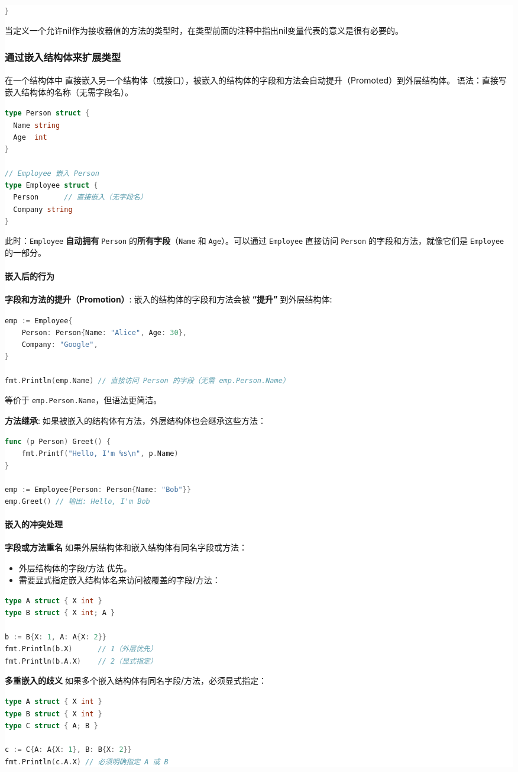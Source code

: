 ```go
}
```
当定义一个允许nil作为接收器值的方法的类型时，在类型前面的注释中指出nil变量代表的意义是很有必要的。

### 通过嵌入结构体来扩展类型
在一个结构体中 直接嵌入另一个结构体（或接口），被嵌入的结构体的字段和方法会自动提升（Promoted）到外层结构体。 
语法：直接写嵌入结构体的名称（无需字段名）。
```go
type Person struct {
  Name string
  Age  int
}

// Employee 嵌入 Person
type Employee struct {
  Person      // 直接嵌入（无字段名）
  Company string
}
```
此时：`Employee` **自动拥有** `Person` 的**所有字段**（`Name` 和 `Age`）。可以通过 `Employee` 直接访问 `Person` 的字段和方法，就像它们是 `Employee` 的一部分。

#### 嵌入后的行为
**字段和方法的提升（Promotion）**: 嵌入的结构体的字段和方法会被 **“提升”** 到外层结构体:
```go
emp := Employee{
    Person: Person{Name: "Alice", Age: 30},
    Company: "Google",
}

fmt.Println(emp.Name) // 直接访问 Person 的字段（无需 emp.Person.Name）
```
等价于 `emp.Person.Name`，但语法更简洁。

**方法继承**: 如果被嵌入的结构体有方法，外层结构体也会继承这些方法：
```go
func (p Person) Greet() {
    fmt.Printf("Hello, I'm %s\n", p.Name)
}

emp := Employee{Person: Person{Name: "Bob"}}
emp.Greet() // 输出: Hello, I'm Bob
```
#### 嵌入的冲突处理
**字段或方法重名** 
如果外层结构体和嵌入结构体有同名字段或方法：
- 外层结构体的字段/方法 优先。
- 需要显式指定嵌入结构体名来访问被覆盖的字段/方法：
```go
type A struct { X int }
type B struct { X int; A }

b := B{X: 1, A: A{X: 2}}
fmt.Println(b.X)      // 1（外层优先）
fmt.Println(b.A.X)    // 2（显式指定）
```
**多重嵌入的歧义** 
如果多个嵌入结构体有同名字段/方法，必须显式指定：
```go
type A struct { X int }
type B struct { X int }
type C struct { A; B }

c := C{A: A{X: 1}, B: B{X: 2}}
fmt.Println(c.A.X) // 必须明确指定 A 或 B
```